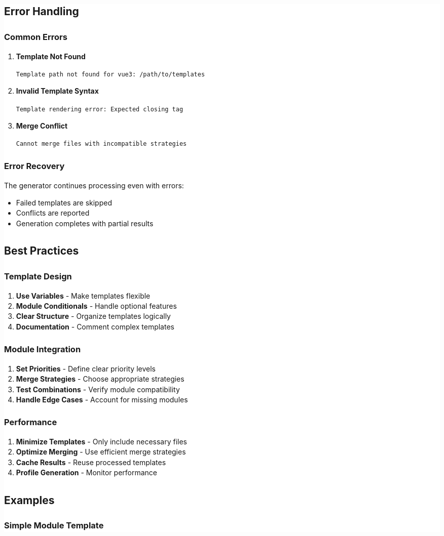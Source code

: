 ## Error Handling

### Common Errors

1. **Template Not Found**
   ```
   Template path not found for vue3: /path/to/templates
   ```

2. **Invalid Template Syntax**
   ```
   Template rendering error: Expected closing tag
   ```

3. **Merge Conflict**
   ```
   Cannot merge files with incompatible strategies
   ```

### Error Recovery

The generator continues processing even with errors:
- Failed templates are skipped
- Conflicts are reported
- Generation completes with partial results

## Best Practices

### Template Design

1. **Use Variables** - Make templates flexible
2. **Module Conditionals** - Handle optional features
3. **Clear Structure** - Organize templates logically
4. **Documentation** - Comment complex templates

### Module Integration

1. **Set Priorities** - Define clear priority levels
2. **Merge Strategies** - Choose appropriate strategies
3. **Test Combinations** - Verify module compatibility
4. **Handle Edge Cases** - Account for missing modules

### Performance

1. **Minimize Templates** - Only include necessary files
2. **Optimize Merging** - Use efficient merge strategies
3. **Cache Results** - Reuse processed templates
4. **Profile Generation** - Monitor performance

## Examples

### Simple Module Template
